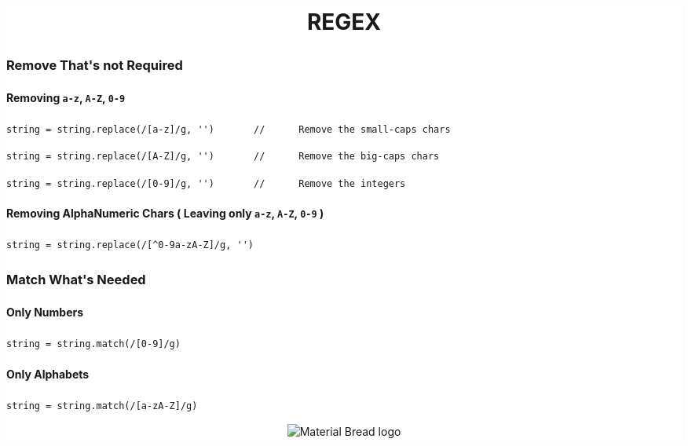 <h1 align="center"> REGEX </h1>

### Remove That's not Required

#### Removing `a-z`, `A-Z`, `0-9`
```
string = string.replace(/[a-z]/g, '')       //      Remove the small-caps chars
```
```
string = string.replace(/[A-Z]/g, '')       //      Remove the big-caps chars
```
```
string = string.replace(/[0-9]/g, '')       //      Remove the integers
```

#### Removing AlphaNumeric Chars ( Leaving only `a-z`, `A-Z`, `0-9` )
```
string = string.replace(/[^0-9a-zA-Z]/g, '')
```

### Match What's Needed

#### Only Numbers
```
string = string.match(/[0-9]/g)
```

#### Only Alphabets
```
string = string.match(/[a-zA-Z]/g)
```


<p align="center">
    <img width="100%" src="https://user-images.githubusercontent.com/61361037/203317658-8f29c1a4-17c9-4dac-8c4a-83cc7c6d6528.png" alt="Material Bread logo">
</p>


